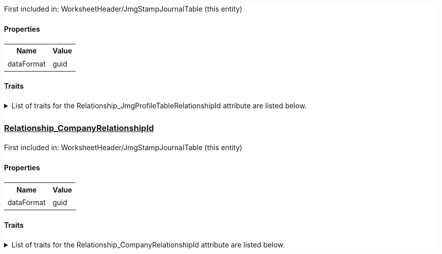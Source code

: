 First included in: WorksheetHeader/JmgStampJournalTable (this entity)  

#### Properties

<table><tr><th>Name</th><th>Value</th></tr><tr><td>dataFormat</td><td>guid</td></tr></table>

#### Traits

<details><summary>List of traits for the Relationship_JmgProfileTableRelationshipId attribute are listed below.</summary></details>

### <a href=#Relationship_CompanyRelationshipId name="Relationship_CompanyRelationshipId">Relationship_CompanyRelationshipId</a>

First included in: WorksheetHeader/JmgStampJournalTable (this entity)  

#### Properties

<table><tr><th>Name</th><th>Value</th></tr><tr><td>dataFormat</td><td>guid</td></tr></table>

#### Traits

<details><summary>List of traits for the Relationship_CompanyRelationshipId attribute are listed below.</summary></details>
